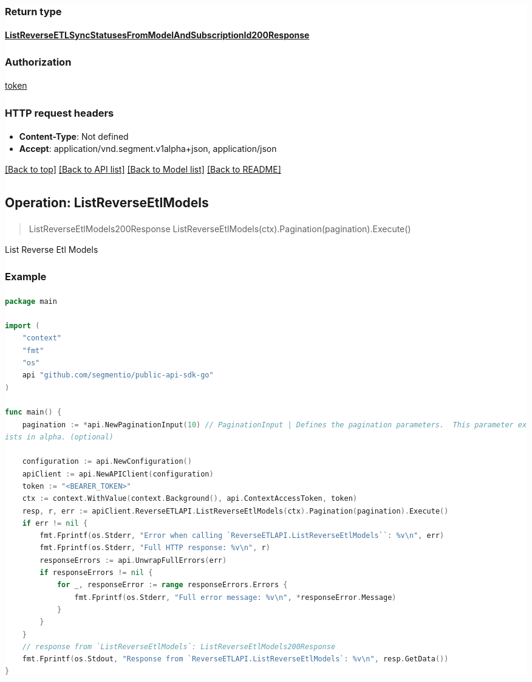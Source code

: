 ### Return type

[**ListReverseETLSyncStatusesFromModelAndSubscriptionId200Response**](ListReverseETLSyncStatusesFromModelAndSubscriptionId200Response.md)

### Authorization

[token](../README.md#token)

### HTTP request headers

- **Content-Type**: Not defined
- **Accept**: application/vnd.segment.v1alpha+json, application/json

[[Back to top]](#) [[Back to API list]](../README.md#documentation-for-api-endpoints)
[[Back to Model list]](../README.md#documentation-for-models)
[[Back to README]](../README.md)


## Operation: ListReverseEtlModels

> ListReverseEtlModels200Response ListReverseEtlModels(ctx).Pagination(pagination).Execute()

List Reverse Etl Models



### Example

```go
package main

import (
    "context"
    "fmt"
    "os"
    api "github.com/segmentio/public-api-sdk-go"
)

func main() {
    pagination := *api.NewPaginationInput(10) // PaginationInput | Defines the pagination parameters.  This parameter exists in alpha. (optional)

    configuration := api.NewConfiguration()
    apiClient := api.NewAPIClient(configuration)
    token := "<BEARER_TOKEN>"
    ctx := context.WithValue(context.Background(), api.ContextAccessToken, token)
    resp, r, err := apiClient.ReverseETLAPI.ListReverseEtlModels(ctx).Pagination(pagination).Execute()
    if err != nil {
        fmt.Fprintf(os.Stderr, "Error when calling `ReverseETLAPI.ListReverseEtlModels``: %v\n", err)
        fmt.Fprintf(os.Stderr, "Full HTTP response: %v\n", r)
        responseErrors := api.UnwrapFullErrors(err)
        if responseErrors != nil {
            for _, responseError := range responseErrors.Errors {
                fmt.Fprintf(os.Stderr, "Full error message: %v\n", *responseError.Message)
            }
        }
    }
    // response from `ListReverseEtlModels`: ListReverseEtlModels200Response
    fmt.Fprintf(os.Stdout, "Response from `ReverseETLAPI.ListReverseEtlModels`: %v\n", resp.GetData())
}
```
